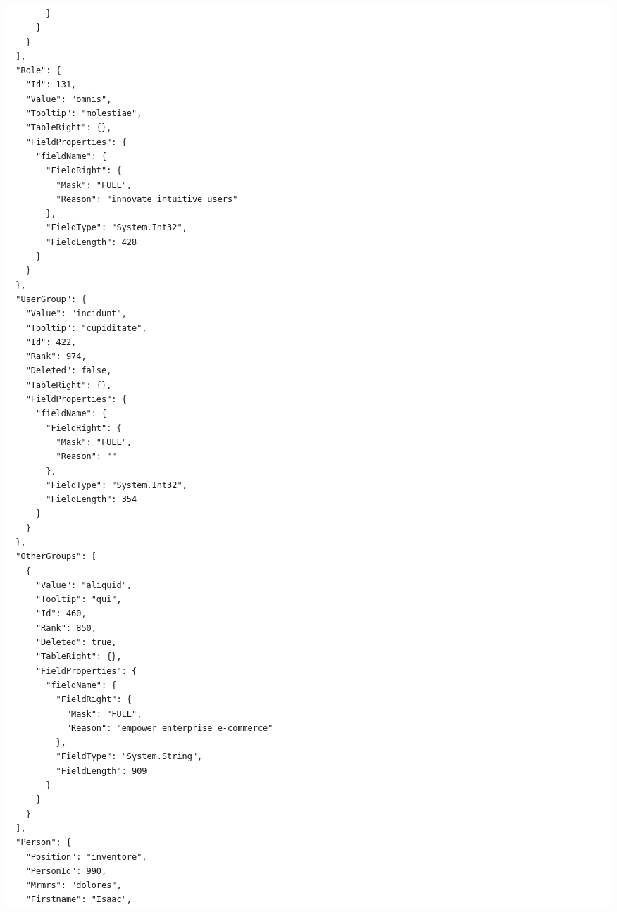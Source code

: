 ```http_
        }
      }
    }
  ],
  "Role": {
    "Id": 131,
    "Value": "omnis",
    "Tooltip": "molestiae",
    "TableRight": {},
    "FieldProperties": {
      "fieldName": {
        "FieldRight": {
          "Mask": "FULL",
          "Reason": "innovate intuitive users"
        },
        "FieldType": "System.Int32",
        "FieldLength": 428
      }
    }
  },
  "UserGroup": {
    "Value": "incidunt",
    "Tooltip": "cupiditate",
    "Id": 422,
    "Rank": 974,
    "Deleted": false,
    "TableRight": {},
    "FieldProperties": {
      "fieldName": {
        "FieldRight": {
          "Mask": "FULL",
          "Reason": ""
        },
        "FieldType": "System.Int32",
        "FieldLength": 354
      }
    }
  },
  "OtherGroups": [
    {
      "Value": "aliquid",
      "Tooltip": "qui",
      "Id": 460,
      "Rank": 850,
      "Deleted": true,
      "TableRight": {},
      "FieldProperties": {
        "fieldName": {
          "FieldRight": {
            "Mask": "FULL",
            "Reason": "empower enterprise e-commerce"
          },
          "FieldType": "System.String",
          "FieldLength": 909
        }
      }
    }
  ],
  "Person": {
    "Position": "inventore",
    "PersonId": 990,
    "Mrmrs": "dolores",
    "Firstname": "Isaac",
```